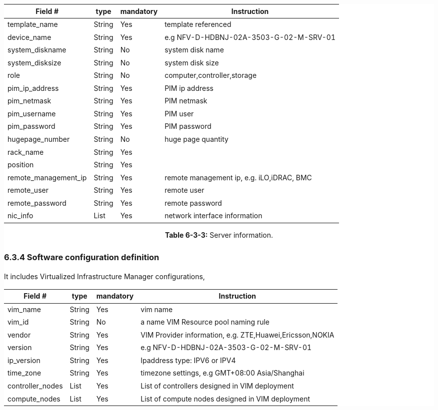 | Field # | type | mandatory | Instruction |
|----|--------------------|----------------------------|---------------------------------------------------------------------------------------------------------------------------------------------------------------------------|
| template_name | String | Yes | template referenced |
| device_name | String | Yes | e.g NFV-D-HDBNJ-02A-3503-G-02-M-SRV-01 |
| system_diskname | String | No | system disk name |
| system_disksize | String | No | system disk size |
| role | String | No | computer,controller,storage |
| pim_ip_address | String | Yes | PIM ip address |
| pim_netmask | String | Yes | PIM netmask |
| pim_username | String | Yes | PIM user |
| pim_password | String | Yes | PIM password |
| hugepage_number | String | No | huge page quantity |
| rack_name | String | Yes |  |
| position | String | Yes |  |
| remote_management_ip | String | Yes | remote management ip, e.g. iLO,iDRAC, BMC |
| remote_user | String | Yes | remote user  |
| remote_password | String | Yes | remote password |
| nic_info | List | Yes | network interface information |

<p align="center"><b>Table 6-3-3:</b> Server information.</p>

<a name="6.3.4"></a>
### 6.3.4 Software configuration definition
It includes Virtualized Infrastructure Manager configurations,

| Field # | type | mandatory | Instruction |
|----|--------------------|----------------------------|---------------------------------------------------------------------------------------------------------------------------------------------------------------------------|
| vim_name | String | Yes | vim name |
| vim_id | String | No | a name VIM Resource pool naming rule |
| vendor | String | Yes | VIM Provider information, e.g. ZTE,Huawei,Ericsson,NOKIA|
| version | String | Yes | e.g NFV-D-HDBNJ-02A-3503-G-02-M-SRV-01 |
| ip_version | String | Yes | Ipaddress type: IPV6 or IPV4 |
| time_zone | String | Yes | timezone settings, e.g GMT+08:00 Asia/Shanghai |
| controller_nodes | List | Yes | List of controllers designed in VIM deployment |
| compute_nodes | List | Yes | List of compute nodes designed in VIM deployment |
